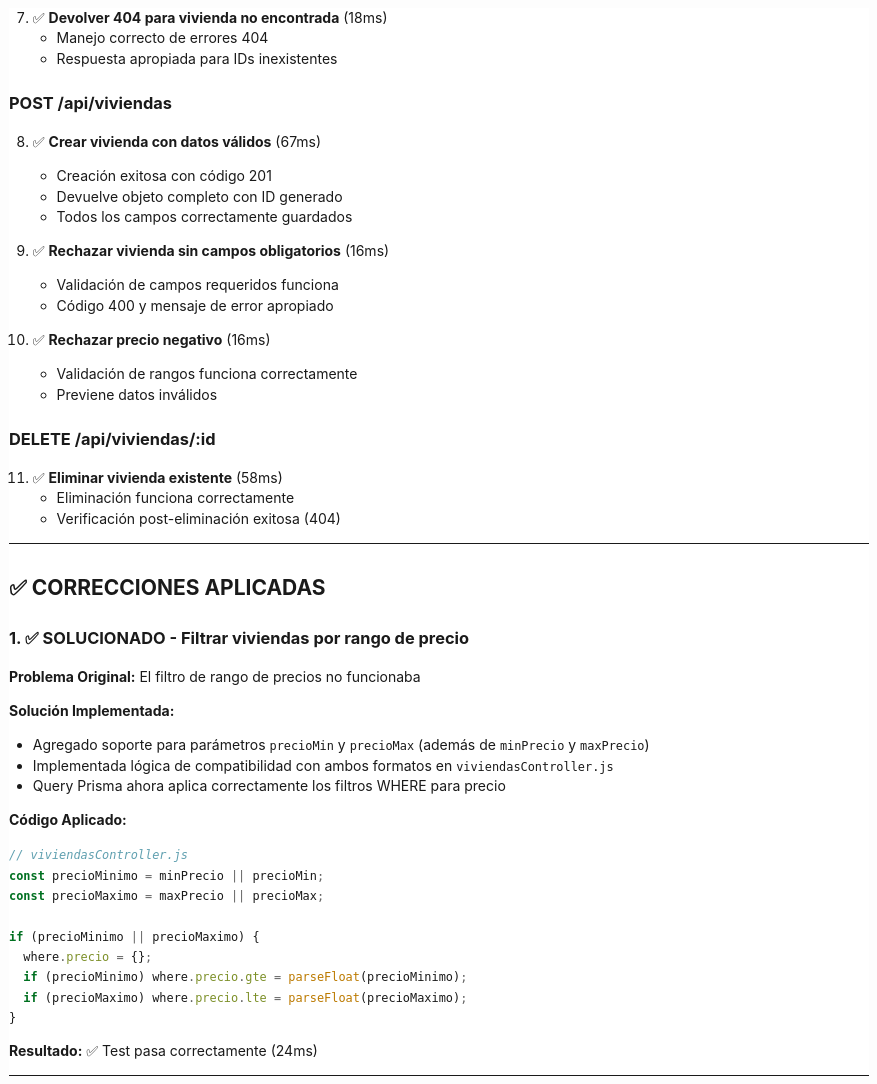 7. ✅ **Devolver 404 para vivienda no encontrada** (18ms)
   - Manejo correcto de errores 404
   - Respuesta apropiada para IDs inexistentes

### POST /api/viviendas
8. ✅ **Crear vivienda con datos válidos** (67ms)
   - Creación exitosa con código 201
   - Devuelve objeto completo con ID generado
   - Todos los campos correctamente guardados

9. ✅ **Rechazar vivienda sin campos obligatorios** (16ms)
   - Validación de campos requeridos funciona
   - Código 400 y mensaje de error apropiado
   
10. ✅ **Rechazar precio negativo** (16ms)
    - Validación de rangos funciona correctamente
    - Previene datos inválidos

### DELETE /api/viviendas/:id
11. ✅ **Eliminar vivienda existente** (58ms)
    - Eliminación funciona correctamente
    - Verificación post-eliminación exitosa (404)

---

## ✅ CORRECCIONES APLICADAS

### 1. ✅ SOLUCIONADO - Filtrar viviendas por rango de precio
**Problema Original:** El filtro de rango de precios no funcionaba

**Solución Implementada:**
- Agregado soporte para parámetros `precioMin` y `precioMax` (además de `minPrecio` y `maxPrecio`)
- Implementada lógica de compatibilidad con ambos formatos en `viviendasController.js`
- Query Prisma ahora aplica correctamente los filtros WHERE para precio

**Código Aplicado:**
```javascript
// viviendasController.js
const precioMinimo = minPrecio || precioMin;
const precioMaximo = maxPrecio || precioMax;

if (precioMinimo || precioMaximo) {
  where.precio = {};
  if (precioMinimo) where.precio.gte = parseFloat(precioMinimo);
  if (precioMaximo) where.precio.lte = parseFloat(precioMaximo);
}
```

**Resultado:** ✅ Test pasa correctamente (24ms)

---
